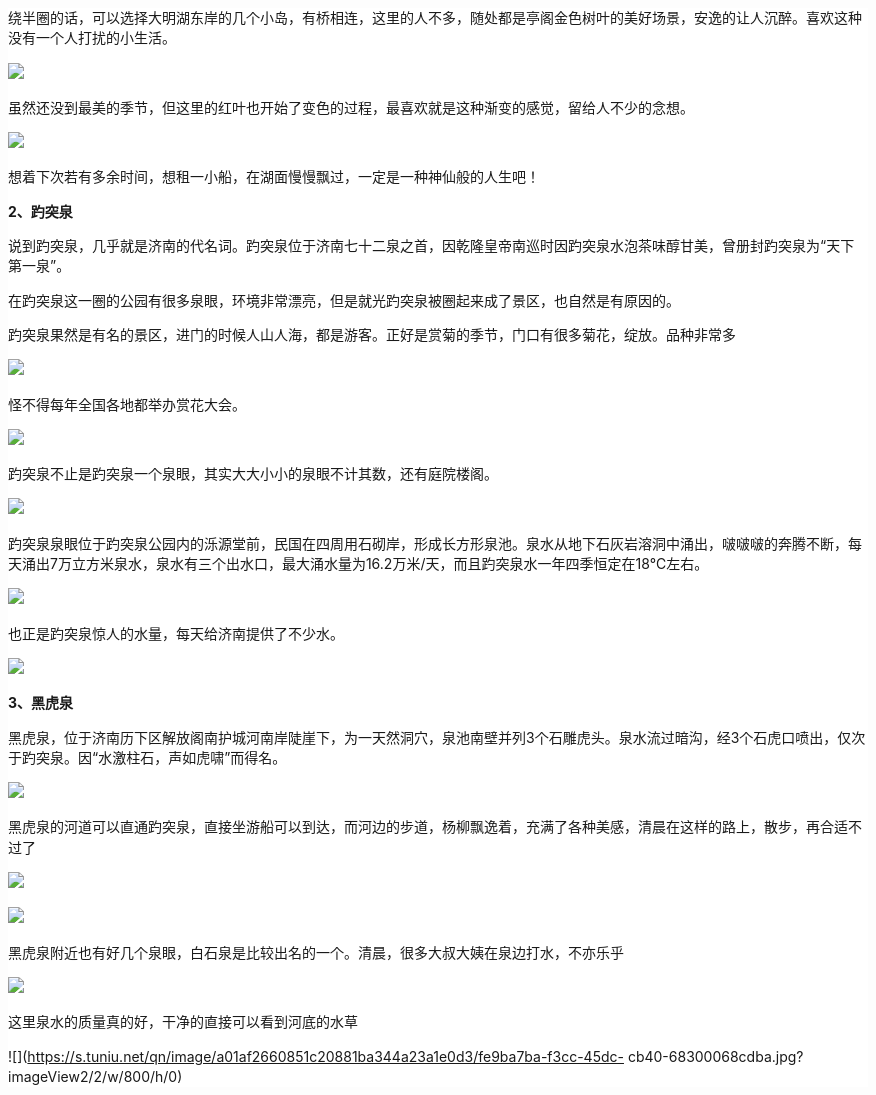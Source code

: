 绕半圈的话，可以选择大明湖东岸的几个小岛，有桥相连，这里的人不多，随处都是亭阁金色树叶的美好场景，安逸的让人沉醉。喜欢这种没有一个人打扰的小生活。

![](https://s.tuniu.net/qn/image/a01af2660851c20881ba344a23a1e0d3/2136d1f8-5369-4780-9dda-0ef9cfac9653.jpg?imageView2/2/w/800/h/0)

虽然还没到最美的季节，但这里的红叶也开始了变色的过程，最喜欢就是这种渐变的感觉，留给人不少的念想。

![](https://s.tuniu.net/qn/image/a01af2660851c20881ba344a23a1e0d3/99e7f70a-667b-40ed-e9f8-f2413dc139d9.jpg?imageView2/2/w/800/h/0)

想着下次若有多余时间，想租一小船，在湖面慢慢飘过，一定是一种神仙般的人生吧！

**2、趵突泉**

说到趵突泉，几乎就是济南的代名词。趵突泉位于济南七十二泉之首，因乾隆皇帝南巡时因趵突泉水泡茶味醇甘美，曾册封趵突泉为“天下第一泉”。

在趵突泉这一圈的公园有很多泉眼，环境非常漂亮，但是就光趵突泉被圈起来成了景区，也自然是有原因的。

趵突泉果然是有名的景区，进门的时候人山人海，都是游客。正好是赏菊的季节，门口有很多菊花，绽放。品种非常多

![](https://s.tuniu.net/qn/image/a01af2660851c20881ba344a23a1e0d3/c835cba2-132e-461b-c07d-8f68509c39da.jpg?imageView2/2/w/800/h/0)

怪不得每年全国各地都举办赏花大会。

![](https://s.tuniu.net/qn/image/a01af2660851c20881ba344a23a1e0d3/7ac32c61-ab96-4f15-c4ac-946ed6e62cae.jpg?imageView2/2/w/800/h/0)

趵突泉不止是趵突泉一个泉眼，其实大大小小的泉眼不计其数，还有庭院楼阁。

![](https://s.tuniu.net/qn/image/a01af2660851c20881ba344a23a1e0d3/ecd55afd-c4ea-4292-91f2-19026930508f.jpg?imageView2/2/w/800/h/0)

趵突泉泉眼位于趵突泉公园内的泺源堂前，民国在四周用石砌岸，形成长方形泉池。泉水从地下石灰岩溶洞中涌出，啵啵啵的奔腾不断，每天涌出7万立方米泉水，泉水有三个出水口，最大涌水量为16.2万米/天，而且趵突泉水一年四季恒定在18℃左右。

![](https://s.tuniu.net/qn/image/a01af2660851c20881ba344a23a1e0d3/92f9a4c1-9895-4bb3-e247-1cb926225a74.jpg?imageView2/2/w/800/h/0)

也正是趵突泉惊人的水量，每天给济南提供了不少水。

![](https://s.tuniu.net/qn/image/a01af2660851c20881ba344a23a1e0d3/fb3c5565-db93-4c84-86e5-be7ff45d4389.jpg?imageView2/2/w/800/h/0)

**3、黑虎泉**

黑虎泉，位于济南历下区解放阁南护城河南岸陡崖下，为一天然洞穴，泉池南壁并列3个石雕虎头。泉水流过暗沟，经3个石虎口喷出，仅次于趵突泉。因“水激柱石，声如虎啸”而得名。

![](https://s.tuniu.net/qn/image/a01af2660851c20881ba344a23a1e0d3/72634644-a2e5-46a2-c5e1-45d513e84ebf.jpg?imageView2/2/w/800/h/0)

黑虎泉的河道可以直通趵突泉，直接坐游船可以到达，而河边的步道，杨柳飘逸着，充满了各种美感，清晨在这样的路上，散步，再合适不过了

![](https://s.tuniu.net/qn/image/a01af2660851c20881ba344a23a1e0d3/fedfe79c-62cc-4cdb-9097-0cf19eddd66a.jpg?imageView2/2/w/800/h/0)

![](https://s.tuniu.net/qn/image/a01af2660851c20881ba344a23a1e0d3/7bafa3d6-9d87-421a-86f0-1352024b4787.jpg?imageView2/2/w/800/h/0)

黑虎泉附近也有好几个泉眼，白石泉是比较出名的一个。清晨，很多大叔大姨在泉边打水，不亦乐乎

![](https://s.tuniu.net/qn/image/a01af2660851c20881ba344a23a1e0d3/f315cadc-769d-4416-b529-3123686c3c38.jpg?imageView2/2/w/800/h/0)

这里泉水的质量真的好，干净的直接可以看到河底的水草

![](https://s.tuniu.net/qn/image/a01af2660851c20881ba344a23a1e0d3/fe9ba7ba-f3cc-45dc-
cb40-68300068cdba.jpg?imageView2/2/w/800/h/0)
